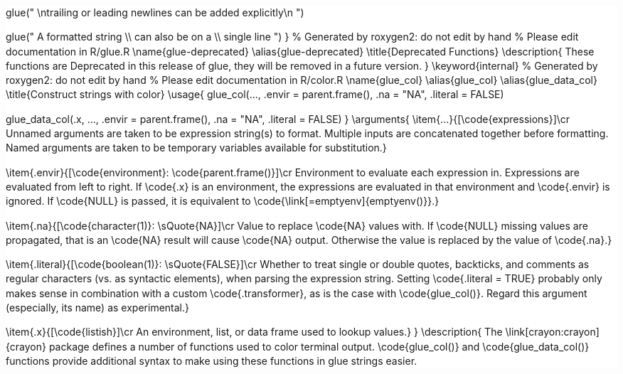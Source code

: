 glue("
  \ntrailing or leading newlines can be added explicitly\n
  ")

glue("
    A formatted string \\\\
    can also be on a \\\\
    single line
    ")
}
% Generated by roxygen2: do not edit by hand
% Please edit documentation in R/glue.R
\name{glue-deprecated}
\alias{glue-deprecated}
\title{Deprecated Functions}
\description{
These functions are Deprecated in this release of glue, they will be removed
in a future version.
}
\keyword{internal}
% Generated by roxygen2: do not edit by hand
% Please edit documentation in R/color.R
\name{glue_col}
\alias{glue_col}
\alias{glue_data_col}
\title{Construct strings with color}
\usage{
glue_col(..., .envir = parent.frame(), .na = "NA", .literal = FALSE)

glue_data_col(.x, ..., .envir = parent.frame(), .na = "NA", .literal = FALSE)
}
\arguments{
\item{...}{[\code{expressions}]\cr Unnamed arguments are taken to be expression
string(s) to format. Multiple inputs are concatenated together before formatting.
Named arguments are taken to be temporary variables available for substitution.}

\item{.envir}{[\code{environment}: \code{parent.frame()}]\cr Environment to evaluate each expression in. Expressions are
evaluated from left to right. If \code{.x} is an environment, the expressions are
evaluated in that environment and \code{.envir} is ignored. If \code{NULL} is passed, it is equivalent to \code{\link[=emptyenv]{emptyenv()}}.}

\item{.na}{[\code{character(1)}: \sQuote{NA}]\cr Value to replace \code{NA} values
with. If \code{NULL} missing values are propagated, that is an \code{NA} result will
cause \code{NA} output. Otherwise the value is replaced by the value of \code{.na}.}

\item{.literal}{[\code{boolean(1)}: \sQuote{FALSE}]\cr Whether to treat single or
double quotes, backticks, and comments as regular characters (vs. as
syntactic elements), when parsing the expression string. Setting \code{.literal = TRUE} probably only makes sense in combination with a custom
\code{.transformer}, as is the case with \code{glue_col()}. Regard this argument
(especially, its name) as experimental.}

\item{.x}{[\code{listish}]\cr An environment, list, or data frame used to lookup values.}
}
\description{
The \link[crayon:crayon]{crayon} package defines a number of functions used to
color terminal output. \code{glue_col()} and \code{glue_data_col()} functions provide
additional syntax to make using these functions in glue strings easier.


[^1]: pystr is no longer available from CRAN due to failure to correct
